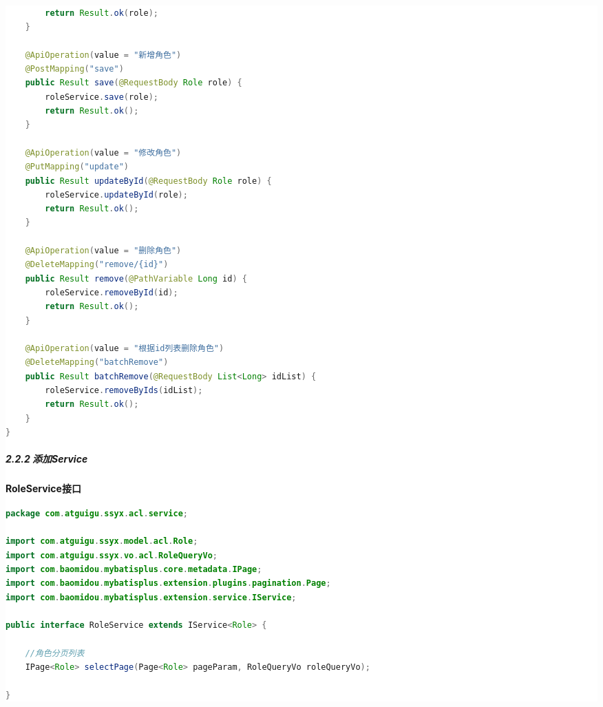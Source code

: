 ```java
        return Result.ok(role);
    }

    @ApiOperation(value = "新增角色")
    @PostMapping("save")
    public Result save(@RequestBody Role role) {
        roleService.save(role);
        return Result.ok();
    }

    @ApiOperation(value = "修改角色")
    @PutMapping("update")
    public Result updateById(@RequestBody Role role) {
        roleService.updateById(role);
        return Result.ok();
    }

    @ApiOperation(value = "删除角色")
    @DeleteMapping("remove/{id}")
    public Result remove(@PathVariable Long id) {
        roleService.removeById(id);
        return Result.ok();
    }

    @ApiOperation(value = "根据id列表删除角色")
    @DeleteMapping("batchRemove")
    public Result batchRemove(@RequestBody List<Long> idList) {
        roleService.removeByIds(idList);
        return Result.ok();
    }
}
```

##### 2.2.2 添加Service

**RoleService接口**

```java
package com.atguigu.ssyx.acl.service;

import com.atguigu.ssyx.model.acl.Role;
import com.atguigu.ssyx.vo.acl.RoleQueryVo;
import com.baomidou.mybatisplus.core.metadata.IPage;
import com.baomidou.mybatisplus.extension.plugins.pagination.Page;
import com.baomidou.mybatisplus.extension.service.IService;

public interface RoleService extends IService<Role> {

	//角色分页列表
	IPage<Role> selectPage(Page<Role> pageParam, RoleQueryVo roleQueryVo);

}
```
